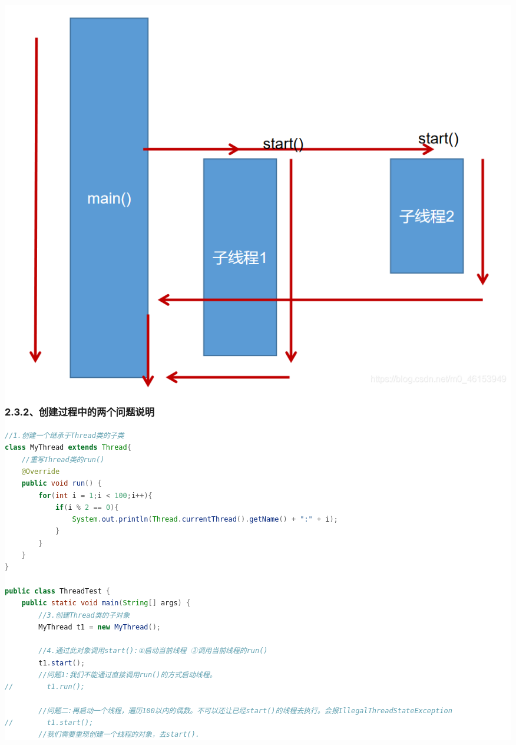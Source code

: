  ![](assets/04e20e90637405c92469045cac1fbb54-20220603152651-bzmkl7s.png)

### 2.3.2、创建过程中的两个问题说明

```java
//1.创建一个继承于Thread类的子类
class MyThread extends Thread{ 
    //重写Thread类的run()
    @Override
    public void run() { 
        for(int i = 1;i < 100;i++){ 
            if(i % 2 == 0){ 
                System.out.println(Thread.currentThread().getName() + ":" + i);
            }
        }
    }
}

public class ThreadTest { 
    public static void main(String[] args) { 
        //3.创建Thread类的子对象
        MyThread t1 = new MyThread();

        //4.通过此对象调用start():①启动当前线程 ②调用当前线程的run()
        t1.start();
        //问题1:我们不能通过直接调用run()的方式启动线程。
//        t1.run();

        //问题二:再启动一个线程，遍历100以内的偶数。不可以还让已经start()的线程去执行。会报IllegalThreadStateException
//        t1.start();
        //我们需要重现创建一个线程的对象，去start().
```
